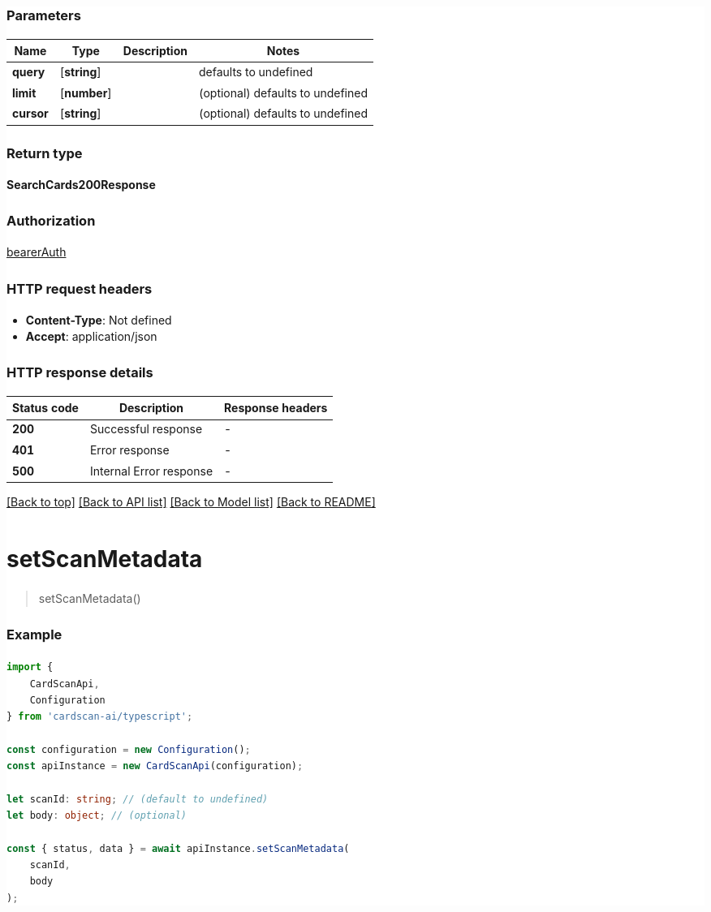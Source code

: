 ### Parameters

|Name | Type | Description  | Notes|
|------------- | ------------- | ------------- | -------------|
| **query** | [**string**] |  | defaults to undefined|
| **limit** | [**number**] |  | (optional) defaults to undefined|
| **cursor** | [**string**] |  | (optional) defaults to undefined|


### Return type

**SearchCards200Response**

### Authorization

[bearerAuth](../README.md#bearerAuth)

### HTTP request headers

 - **Content-Type**: Not defined
 - **Accept**: application/json


### HTTP response details
| Status code | Description | Response headers |
|-------------|-------------|------------------|
|**200** | Successful response |  -  |
|**401** | Error response |  -  |
|**500** | Internal Error response |  -  |

[[Back to top]](#) [[Back to API list]](../README.md#documentation-for-api-endpoints) [[Back to Model list]](../README.md#documentation-for-models) [[Back to README]](../README.md)

# **setScanMetadata**
> setScanMetadata()


### Example

```typescript
import {
    CardScanApi,
    Configuration
} from 'cardscan-ai/typescript';

const configuration = new Configuration();
const apiInstance = new CardScanApi(configuration);

let scanId: string; // (default to undefined)
let body: object; // (optional)

const { status, data } = await apiInstance.setScanMetadata(
    scanId,
    body
);
```
